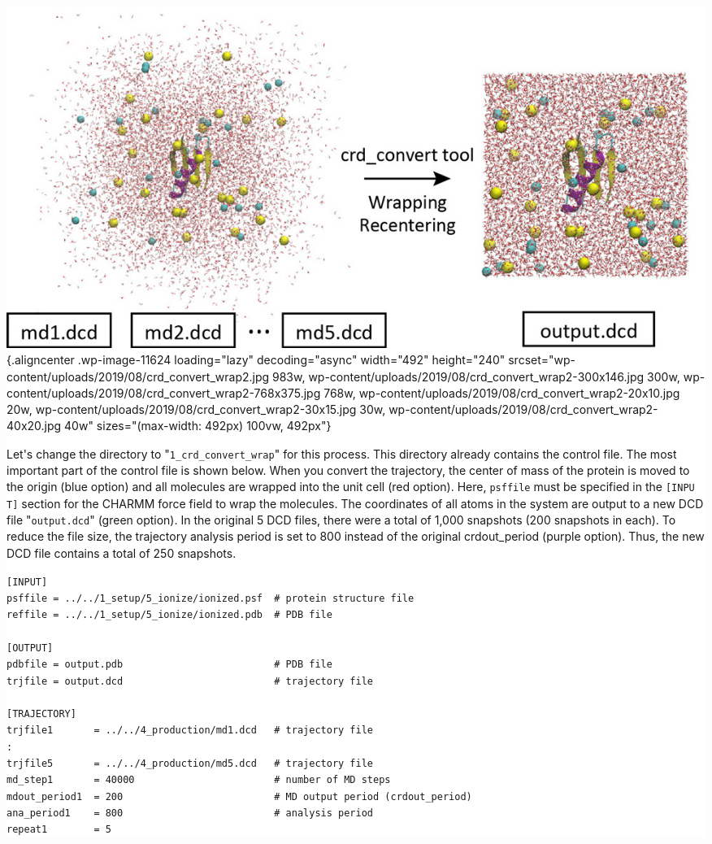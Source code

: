 ![](assets/images/2019_08_crd_convert_wrap2.jpg){.aligncenter
.wp-image-11624 loading="lazy" decoding="async" width="492" height="240"
srcset="wp-content/uploads/2019/08/crd_convert_wrap2.jpg 983w, wp-content/uploads/2019/08/crd_convert_wrap2-300x146.jpg 300w, wp-content/uploads/2019/08/crd_convert_wrap2-768x375.jpg 768w, wp-content/uploads/2019/08/crd_convert_wrap2-20x10.jpg 20w, wp-content/uploads/2019/08/crd_convert_wrap2-30x15.jpg 30w, wp-content/uploads/2019/08/crd_convert_wrap2-40x20.jpg 40w"
sizes="(max-width: 492px) 100vw, 492px"}

Let's change the directory to "`1_crd_convert_wrap`" for this process.
This directory already contains the control file. The most important
part of the control file is shown below. When you convert the
trajectory, the center of mass of the protein is moved to the origin
(blue option) and all molecules are wrapped into the unit cell (red
option). Here, `psffile` must be specified in the `[INPUT]` section for
the CHARMM force field to wrap the molecules. The coordinates of all
atoms in the system are output to a new DCD file "`output.dcd`" (green
option). In the original 5 DCD files, there were a total of 1,000
snapshots (200 snapshots in each). To reduce the file size, the
trajectory analysis period is set to 800 instead of the original
crdout_period (purple option). Thus, the new DCD file contains a total
of 250 snapshots.

    [INPUT]
    psffile = ../../1_setup/5_ionize/ionized.psf  # protein structure file
    reffile = ../../1_setup/5_ionize/ionized.pdb  # PDB file

    [OUTPUT]
    pdbfile = output.pdb                          # PDB file
    trjfile = output.dcd                          # trajectory file

    [TRAJECTORY]
    trjfile1       = ../../4_production/md1.dcd   # trajectory file
    :
    trjfile5       = ../../4_production/md5.dcd   # trajectory file
    md_step1       = 40000                        # number of MD steps
    mdout_period1  = 200                          # MD output period (crdout_period)
    ana_period1    = 800                          # analysis period
    repeat1        = 5
